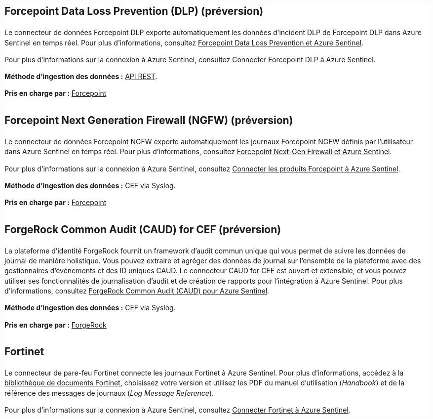 ## <a name="forcepoint-data-loss-prevention-dlp-preview"></a>Forcepoint Data Loss Prevention (DLP) (préversion)

Le connecteur de données Forcepoint DLP exporte automatiquement les données d’incident DLP de Forcepoint DLP dans Azure Sentinel en temps réel. Pour plus d’informations, consultez [Forcepoint Data Loss Prevention et Azure Sentinel](https://forcepoint.github.io/docs/dlp_and_azure_sentinel/).

Pour plus d’informations sur la connexion à Azure Sentinel, consultez [Connecter Forcepoint DLP à Azure Sentinel](connect-forcepoint-dlp.md).

**Méthode d’ingestion des données :** [API REST](connect-data-sources.md#rest-api-integration-on-the-provider-side).

**Pris en charge par :** [Forcepoint](https://support.forcepoint.com/)

## <a name="forcepoint-next-generation-firewall-ngfw-preview"></a>Forcepoint Next Generation Firewall (NGFW) (préversion)

Le connecteur de données Forcepoint NGFW exporte automatiquement les journaux Forcepoint NGFW définis par l’utilisateur dans Azure Sentinel en temps réel. Pour plus d’informations, consultez [Forcepoint Next-Gen Firewall et Azure Sentinel](https://forcepoint.github.io/docs/ngfw_and_azure_sentinel/).

Pour plus d’informations sur la connexion à Azure Sentinel, consultez [Connecter les produits Forcepoint à Azure Sentinel](connect-forcepoint-casb-ngfw.md).

**Méthode d’ingestion des données :** [CEF](connect-common-event-format.md) via Syslog.

**Pris en charge par :** [Forcepoint](https://support.forcepoint.com/)

## <a name="forgerock-common-audit-caud-for-cef-preview"></a>ForgeRock Common Audit (CAUD) for CEF (préversion)

La plateforme d’identité ForgeRock fournit un framework d’audit commun unique qui vous permet de suivre les données de journal de manière holistique. Vous pouvez extraire et agréger des données de journal sur l’ensemble de la plateforme avec des gestionnaires d’événements et des ID uniques CAUD. Le connecteur CAUD for CEF est ouvert et extensible, et vous pouvez utiliser ses fonctionnalités de journalisation d’audit et de création de rapports pour l’intégration à Azure Sentinel. Pour plus d’informations, consultez [ForgeRock Common Audit (CAUD) pour Azure Sentinel](https://github.com/javaservlets/SentinelAuditEventHandler).

**Méthode d’ingestion des données :** [CEF](connect-common-event-format.md) via Syslog.

**Pris en charge par :** [ForgeRock](https://www.forgerock.com/support)

## <a name="fortinet"></a>Fortinet 

Le connecteur de pare-feu Fortinet connecte les journaux Fortinet à Azure Sentinel. Pour plus d’informations, accédez à la [bibliothèque de documents Fortinet](https://aka.ms/asi-syslog-fortinet-fortinetdocumentlibrary), choisissez votre version et utilisez les PDF du manuel d’utilisation (*Handbook*) et de la référence des messages de journaux (*Log Message Reference*).

Pour plus d’informations sur la connexion à Azure Sentinel, consultez [Connecter Fortinet à Azure Sentinel](connect-fortinet.md).
